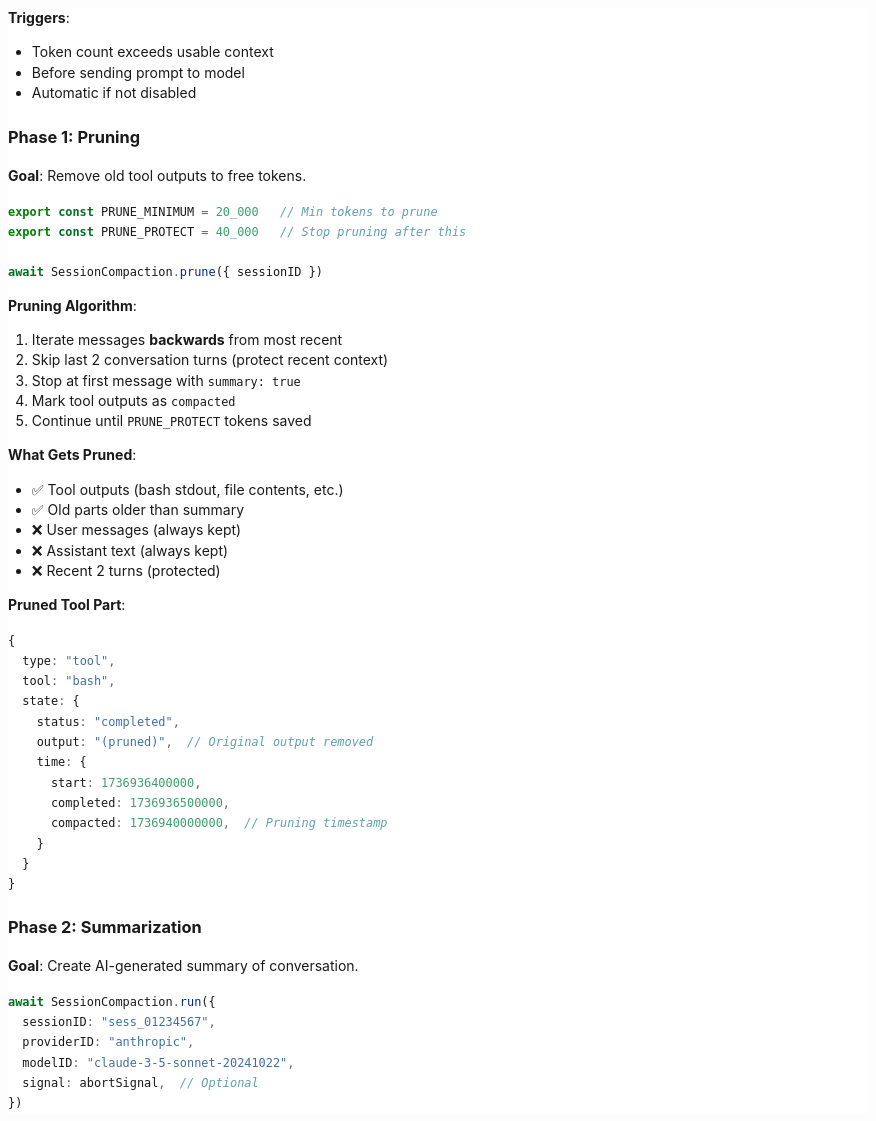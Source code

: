 **Triggers**:
- Token count exceeds usable context
- Before sending prompt to model
- Automatic if not disabled

### Phase 1: Pruning

**Goal**: Remove old tool outputs to free tokens.

```typescript
export const PRUNE_MINIMUM = 20_000   // Min tokens to prune
export const PRUNE_PROTECT = 40_000   // Stop pruning after this

await SessionCompaction.prune({ sessionID })
```

**Pruning Algorithm**:
1. Iterate messages **backwards** from most recent
2. Skip last 2 conversation turns (protect recent context)
3. Stop at first message with `summary: true`
4. Mark tool outputs as `compacted`
5. Continue until `PRUNE_PROTECT` tokens saved

**What Gets Pruned**:
- ✅ Tool outputs (bash stdout, file contents, etc.)
- ✅ Old parts older than summary
- ❌ User messages (always kept)
- ❌ Assistant text (always kept)
- ❌ Recent 2 turns (protected)

**Pruned Tool Part**:
```typescript
{
  type: "tool",
  tool: "bash",
  state: {
    status: "completed",
    output: "(pruned)",  // Original output removed
    time: {
      start: 1736936400000,
      completed: 1736936500000,
      compacted: 1736940000000,  // Pruning timestamp
    }
  }
}
```

### Phase 2: Summarization

**Goal**: Create AI-generated summary of conversation.

```typescript
await SessionCompaction.run({
  sessionID: "sess_01234567",
  providerID: "anthropic",
  modelID: "claude-3-5-sonnet-20241022",
  signal: abortSignal,  // Optional
})
```
